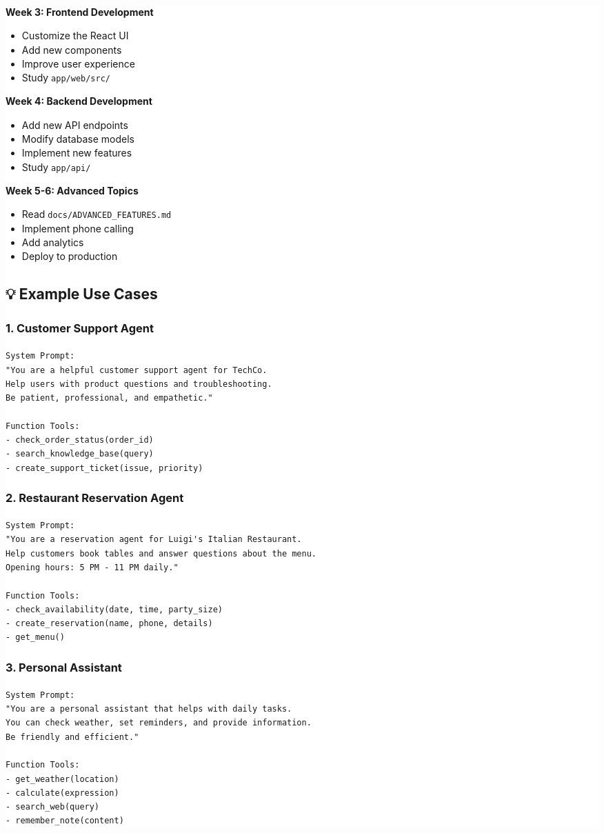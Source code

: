**Week 3: Frontend Development**
- Customize the React UI
- Add new components
- Improve user experience
- Study `app/web/src/`

**Week 4: Backend Development**
- Add new API endpoints
- Modify database models
- Implement new features
- Study `app/api/`

**Week 5-6: Advanced Topics**
- Read `docs/ADVANCED_FEATURES.md`
- Implement phone calling
- Add analytics
- Deploy to production

## 💡 Example Use Cases

### 1. Customer Support Agent
```
System Prompt:
"You are a helpful customer support agent for TechCo.
Help users with product questions and troubleshooting.
Be patient, professional, and empathetic."

Function Tools:
- check_order_status(order_id)
- search_knowledge_base(query)
- create_support_ticket(issue, priority)
```

### 2. Restaurant Reservation Agent
```
System Prompt:
"You are a reservation agent for Luigi's Italian Restaurant.
Help customers book tables and answer questions about the menu.
Opening hours: 5 PM - 11 PM daily."

Function Tools:
- check_availability(date, time, party_size)
- create_reservation(name, phone, details)
- get_menu()
```

### 3. Personal Assistant
```
System Prompt:
"You are a personal assistant that helps with daily tasks.
You can check weather, set reminders, and provide information.
Be friendly and efficient."

Function Tools:
- get_weather(location)
- calculate(expression)
- search_web(query)
- remember_note(content)
```
